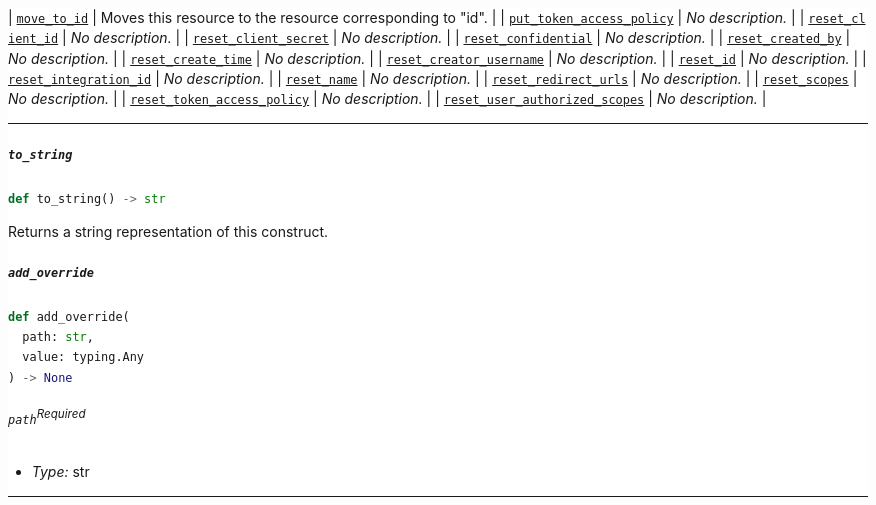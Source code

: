 | <code><a href="#@cdktf/provider-databricks.customAppIntegration.CustomAppIntegration.moveToId">move_to_id</a></code> | Moves this resource to the resource corresponding to "id". |
| <code><a href="#@cdktf/provider-databricks.customAppIntegration.CustomAppIntegration.putTokenAccessPolicy">put_token_access_policy</a></code> | *No description.* |
| <code><a href="#@cdktf/provider-databricks.customAppIntegration.CustomAppIntegration.resetClientId">reset_client_id</a></code> | *No description.* |
| <code><a href="#@cdktf/provider-databricks.customAppIntegration.CustomAppIntegration.resetClientSecret">reset_client_secret</a></code> | *No description.* |
| <code><a href="#@cdktf/provider-databricks.customAppIntegration.CustomAppIntegration.resetConfidential">reset_confidential</a></code> | *No description.* |
| <code><a href="#@cdktf/provider-databricks.customAppIntegration.CustomAppIntegration.resetCreatedBy">reset_created_by</a></code> | *No description.* |
| <code><a href="#@cdktf/provider-databricks.customAppIntegration.CustomAppIntegration.resetCreateTime">reset_create_time</a></code> | *No description.* |
| <code><a href="#@cdktf/provider-databricks.customAppIntegration.CustomAppIntegration.resetCreatorUsername">reset_creator_username</a></code> | *No description.* |
| <code><a href="#@cdktf/provider-databricks.customAppIntegration.CustomAppIntegration.resetId">reset_id</a></code> | *No description.* |
| <code><a href="#@cdktf/provider-databricks.customAppIntegration.CustomAppIntegration.resetIntegrationId">reset_integration_id</a></code> | *No description.* |
| <code><a href="#@cdktf/provider-databricks.customAppIntegration.CustomAppIntegration.resetName">reset_name</a></code> | *No description.* |
| <code><a href="#@cdktf/provider-databricks.customAppIntegration.CustomAppIntegration.resetRedirectUrls">reset_redirect_urls</a></code> | *No description.* |
| <code><a href="#@cdktf/provider-databricks.customAppIntegration.CustomAppIntegration.resetScopes">reset_scopes</a></code> | *No description.* |
| <code><a href="#@cdktf/provider-databricks.customAppIntegration.CustomAppIntegration.resetTokenAccessPolicy">reset_token_access_policy</a></code> | *No description.* |
| <code><a href="#@cdktf/provider-databricks.customAppIntegration.CustomAppIntegration.resetUserAuthorizedScopes">reset_user_authorized_scopes</a></code> | *No description.* |

---

##### `to_string` <a name="to_string" id="@cdktf/provider-databricks.customAppIntegration.CustomAppIntegration.toString"></a>

```python
def to_string() -> str
```

Returns a string representation of this construct.

##### `add_override` <a name="add_override" id="@cdktf/provider-databricks.customAppIntegration.CustomAppIntegration.addOverride"></a>

```python
def add_override(
  path: str,
  value: typing.Any
) -> None
```

###### `path`<sup>Required</sup> <a name="path" id="@cdktf/provider-databricks.customAppIntegration.CustomAppIntegration.addOverride.parameter.path"></a>

- *Type:* str

---